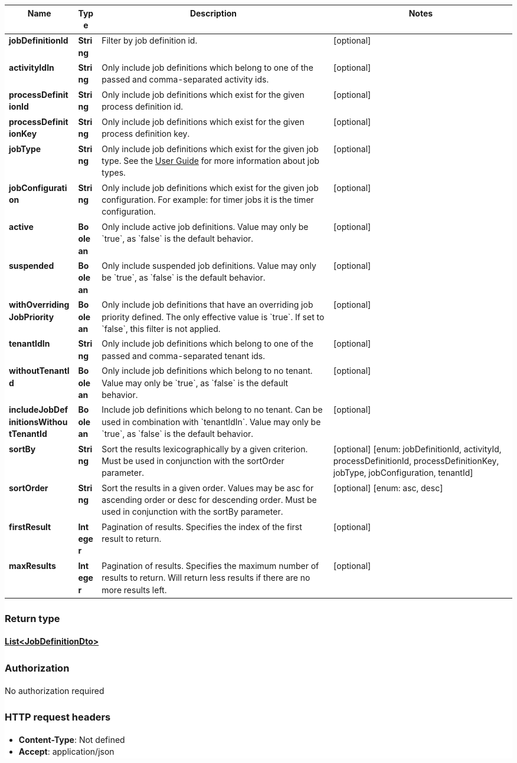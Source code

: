 Name | Type | Description  | Notes
------------- | ------------- | ------------- | -------------
 **jobDefinitionId** | **String**| Filter by job definition id. | [optional]
 **activityIdIn** | **String**| Only include job definitions which belong to one of the passed and comma-separated activity ids. | [optional]
 **processDefinitionId** | **String**| Only include job definitions which exist for the given process definition id. | [optional]
 **processDefinitionKey** | **String**| Only include job definitions which exist for the given process definition key. | [optional]
 **jobType** | **String**| Only include job definitions which exist for the given job type. See the [User Guide](https://docs.camunda.org/manual/7.16/user-guide/process-engine/the-job-executor/#job-creation) for more information about job types. | [optional]
 **jobConfiguration** | **String**| Only include job definitions which exist for the given job configuration. For example: for timer jobs it is the timer configuration. | [optional]
 **active** | **Boolean**| Only include active job definitions. Value may only be &#x60;true&#x60;, as &#x60;false&#x60; is the default behavior. | [optional]
 **suspended** | **Boolean**| Only include suspended job definitions. Value may only be &#x60;true&#x60;, as &#x60;false&#x60; is the default behavior. | [optional]
 **withOverridingJobPriority** | **Boolean**| Only include job definitions that have an overriding job priority defined. The only effective value is &#x60;true&#x60;. If set to &#x60;false&#x60;, this filter is not applied. | [optional]
 **tenantIdIn** | **String**| Only include job definitions which belong to one of the passed and comma-separated tenant ids. | [optional]
 **withoutTenantId** | **Boolean**| Only include job definitions which belong to no tenant. Value may only be &#x60;true&#x60;, as &#x60;false&#x60; is the default behavior. | [optional]
 **includeJobDefinitionsWithoutTenantId** | **Boolean**| Include job definitions which belong to no tenant. Can be used in combination with &#x60;tenantIdIn&#x60;. Value may only be &#x60;true&#x60;, as &#x60;false&#x60; is the default behavior. | [optional]
 **sortBy** | **String**| Sort the results lexicographically by a given criterion. Must be used in conjunction with the sortOrder parameter. | [optional] [enum: jobDefinitionId, activityId, processDefinitionId, processDefinitionKey, jobType, jobConfiguration, tenantId]
 **sortOrder** | **String**| Sort the results in a given order. Values may be asc for ascending order or desc for descending order. Must be used in conjunction with the sortBy parameter. | [optional] [enum: asc, desc]
 **firstResult** | **Integer**| Pagination of results. Specifies the index of the first result to return. | [optional]
 **maxResults** | **Integer**| Pagination of results. Specifies the maximum number of results to return. Will return less results if there are no more results left. | [optional]

### Return type

[**List&lt;JobDefinitionDto&gt;**](JobDefinitionDto.md)

### Authorization

No authorization required

### HTTP request headers

- **Content-Type**: Not defined
- **Accept**: application/json
